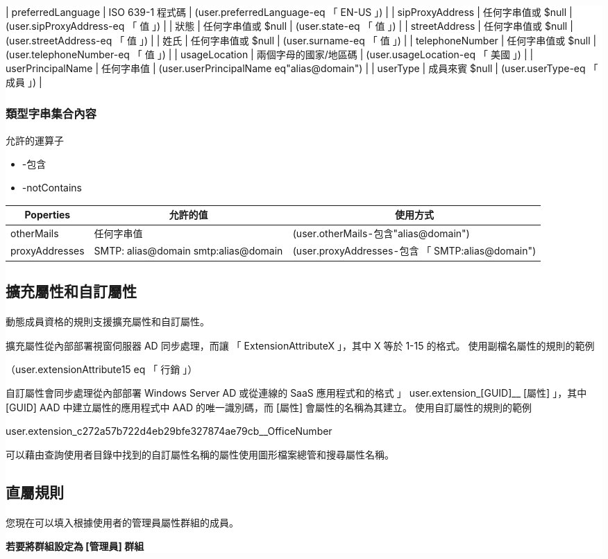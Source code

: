 | preferredLanguage          | ISO 639-1 程式碼                                                                                        | (user.preferredLanguage-eq 「 EN-US 」)                      |
| sipProxyAddress            | 任何字串值或 $null                                                                            | (user.sipProxyAddress-eq 「 值 」)                        |
| 狀態                      | 任何字串值或 $null                                                                            | (user.state-eq 「 值 」)                                  |
| streetAddress              | 任何字串值或 $null                                                                            | (user.streetAddress-eq 「 值 」)                          |
| 姓氏                    | 任何字串值或 $null                                                                            | (user.surname-eq 「 值 」)                                |
| telephoneNumber            | 任何字串值或 $null                                                                            | (user.telephoneNumber-eq 「 值 」)                        |
| usageLocation              | 兩個字母的國家/地區碼                                                                           | (user.usageLocation-eq 「 美國 」)                             |
| userPrincipalName          | 任何字串值                                                                                     | (user.userPrincipalName eq"alias@domain")               |
| userType                   | 成員來賓 $null                                                                                    | (user.userType-eq 「 成員 」)                              |

### <a name="properties-of-type-string-collection"></a>類型字串集合內容

允許的運算子

* -包含


* -notContains

| Poperties      | 允許的值                        | 使用方式                                                |
|----------------|---------------------------------------|------------------------------------------------------|
| otherMails     | 任何字串值                      | (user.otherMails-包含"alias@domain")           |
| proxyAddresses | SMTP: alias@domain smtp:alias@domain | (user.proxyAddresses-包含 「 SMTP:alias@domain") |

## <a name="extension-attributes-and-custom-attributes"></a>擴充屬性和自訂屬性
動態成員資格的規則支援擴充屬性和自訂屬性。

擴充屬性從內部部署視窗伺服器 AD 同步處理，而讓 「 ExtensionAttributeX 」，其中 X 等於 1-15 的格式。
使用副檔名屬性的規則的範例

（user.extensionAttribute15 eq 「 行銷 」）

自訂屬性會同步處理從內部部署 Windows Server AD 或從連線的 SaaS 應用程式和的格式 」 user.extension_[GUID]\__ [屬性] 」，其中 [GUID] AAD 中建立屬性的應用程式中 AAD 的唯一識別碼，而 [屬性] 會屬性的名稱為其建立。
使用自訂屬性的規則的範例

user.extension_c272a57b722d4eb29bfe327874ae79cb__OfficeNumber  

可以藉由查詢使用者目錄中找到的自訂屬性名稱的屬性使用圖形檔案總管和搜尋屬性名稱。

## <a name="direct-reports-rule"></a>直屬規則
您現在可以填入根據使用者的管理員屬性群組的成員。

**若要將群組設定為 [管理員] 群組**
